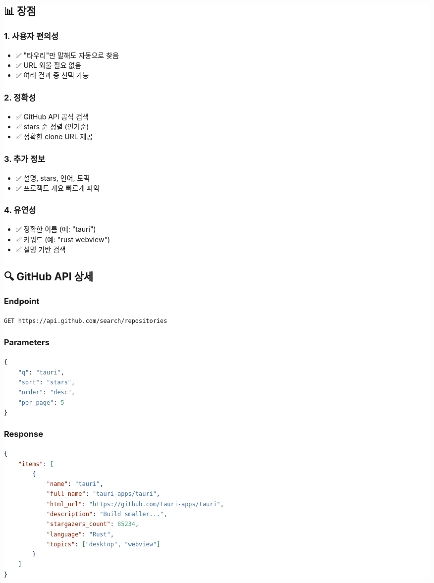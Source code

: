 ## 📊 장점

### 1. 사용자 편의성
- ✅ "타우리"만 말해도 자동으로 찾음
- ✅ URL 외울 필요 없음
- ✅ 여러 결과 중 선택 가능

### 2. 정확성
- ✅ GitHub API 공식 검색
- ✅ stars 순 정렬 (인기순)
- ✅ 정확한 clone URL 제공

### 3. 추가 정보
- ✅ 설명, stars, 언어, 토픽
- ✅ 프로젝트 개요 빠르게 파악

### 4. 유연성
- ✅ 정확한 이름 (예: "tauri")
- ✅ 키워드 (예: "rust webview")
- ✅ 설명 기반 검색

## 🔍 GitHub API 상세

### Endpoint
```
GET https://api.github.com/search/repositories
```

### Parameters
```python
{
    "q": "tauri",
    "sort": "stars",
    "order": "desc",
    "per_page": 5
}
```

### Response
```json
{
    "items": [
        {
            "name": "tauri",
            "full_name": "tauri-apps/tauri",
            "html_url": "https://github.com/tauri-apps/tauri",
            "description": "Build smaller...",
            "stargazers_count": 85234,
            "language": "Rust",
            "topics": ["desktop", "webview"]
        }
    ]
}
```
